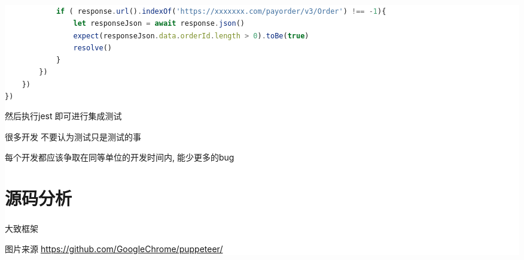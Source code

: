 ```javascript
            if ( response.url().indexOf('https://xxxxxxx.com/payorder/v3/Order') !== -1){
                let responseJson = await response.json()
                expect(responseJson.data.orderId.length > 0).toBe(true)
                resolve()
            }
        })
    })
})
```

然后执行jest 即可进行集成测试

很多开发 不要认为测试只是测试的事

每个开发都应该争取在同等单位的开发时间内, 能少更多的bug

# 源码分析

大致框架 

图片来源 https://github.com/GoogleChrome/puppeteer/
